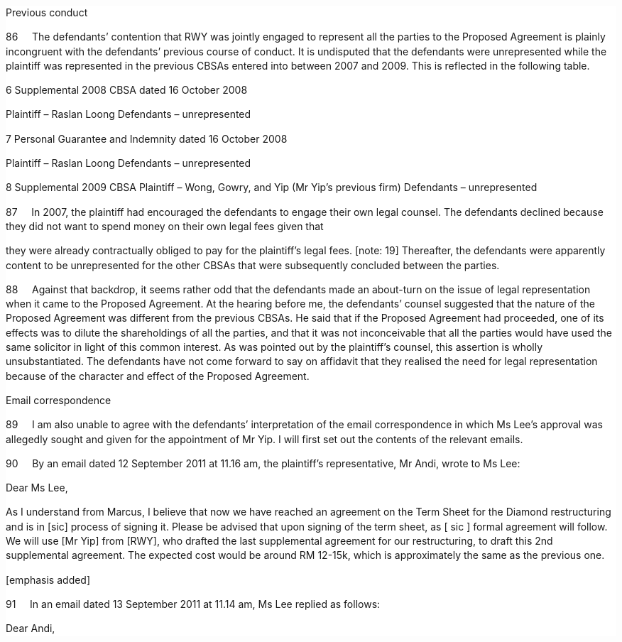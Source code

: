 Previous conduct 

86     The defendants’ contention that RWY was jointly engaged to represent all the parties to the Proposed Agreement is plainly incongruent with the defendants’ previous course of conduct. It is undisputed that the defendants were unrepresented while the plaintiff was represented in the previous CBSAs entered into between 2007 and 2009. This is reflected in the following table. 


 6 Supplemental 2008 CBSA dated 16 October 2008 

 Plaintiff – Raslan Loong Defendants – unrepresented 

 7 Personal Guarantee and Indemnity dated 16 October 2008 

 Plaintiff – Raslan Loong Defendants – unrepresented 

 8 Supplemental 2009 CBSA Plaintiff – Wong, Gowry, and Yip (Mr Yip’s previous firm) Defendants – unrepresented 

87     In 2007, the plaintiff had encouraged the defendants to engage their own legal counsel. The defendants declined because they did not want to spend money on their own legal fees given that 

they were already contractually obliged to pay for the plaintiff’s legal fees. [note: 19] Thereafter, the defendants were apparently content to be unrepresented for the other CBSAs that were subsequently concluded between the parties. 

88     Against that backdrop, it seems rather odd that the defendants made an about-turn on the issue of legal representation when it came to the Proposed Agreement. At the hearing before me, the defendants’ counsel suggested that the nature of the Proposed Agreement was different from the previous CBSAs. He said that if the Proposed Agreement had proceeded, one of its effects was to dilute the shareholdings of all the parties, and that it was not inconceivable that all the parties would have used the same solicitor in light of this common interest. As was pointed out by the plaintiff’s counsel, this assertion is wholly unsubstantiated. The defendants have not come forward to say on affidavit that they realised the need for legal representation because of the character and effect of the Proposed Agreement. 

Email correspondence 

89     I am also unable to agree with the defendants’ interpretation of the email correspondence in which Ms Lee’s approval was allegedly sought and given for the appointment of Mr Yip. I will first set out the contents of the relevant emails. 

90     By an email dated 12 September 2011 at 11.16 am, the plaintiff’s representative, Mr Andi, wrote to Ms Lee: 

 Dear Ms Lee, 

 As I understand from Marcus, I believe that now we have reached an agreement on the Term Sheet for the Diamond restructuring and is in [sic] process of signing it. Please be advised that upon signing of the term sheet, as [ sic ] formal agreement will follow. We will use [Mr Yip] from [RWY], who drafted the last supplemental agreement for our restructuring, to draft this 2nd supplemental agreement. The expected cost would be around RM 12-15k, which is approximately the same as the previous one. 

 [emphasis added] 

91     In an email dated 13 September 2011 at 11.14 am, Ms Lee replied as follows: 

 Dear Andi, 

